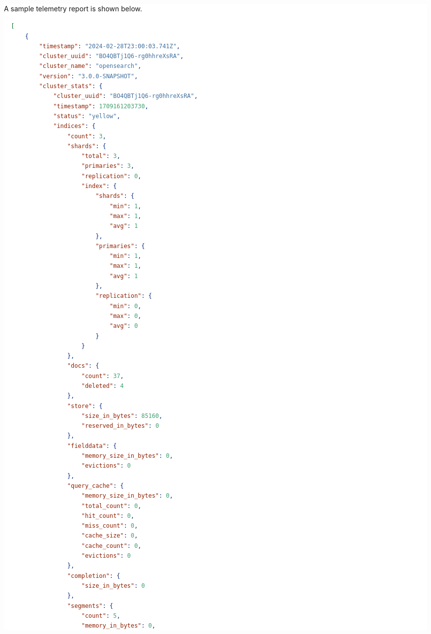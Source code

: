 A sample telemetry report is shown below.

```json
  [
      {
          "timestamp": "2024-02-28T23:00:03.741Z",
          "cluster_uuid": "BO4QBTj1Q6-rg0hhreXsRA",
          "cluster_name": "opensearch",
          "version": "3.0.0-SNAPSHOT",
          "cluster_stats": {
              "cluster_uuid": "BO4QBTj1Q6-rg0hhreXsRA",
              "timestamp": 1709161203730,
              "status": "yellow",
              "indices": {
                  "count": 3,
                  "shards": {
                      "total": 3,
                      "primaries": 3,
                      "replication": 0,
                      "index": {
                          "shards": {
                              "min": 1,
                              "max": 1,
                              "avg": 1
                          },
                          "primaries": {
                              "min": 1,
                              "max": 1,
                              "avg": 1
                          },
                          "replication": {
                              "min": 0,
                              "max": 0,
                              "avg": 0
                          }
                      }
                  },
                  "docs": {
                      "count": 37,
                      "deleted": 4
                  },
                  "store": {
                      "size_in_bytes": 85160,
                      "reserved_in_bytes": 0
                  },
                  "fielddata": {
                      "memory_size_in_bytes": 0,
                      "evictions": 0
                  },
                  "query_cache": {
                      "memory_size_in_bytes": 0,
                      "total_count": 0,
                      "hit_count": 0,
                      "miss_count": 0,
                      "cache_size": 0,
                      "cache_count": 0,
                      "evictions": 0
                  },
                  "completion": {
                      "size_in_bytes": 0
                  },
                  "segments": {
                      "count": 5,
                      "memory_in_bytes": 0,
```